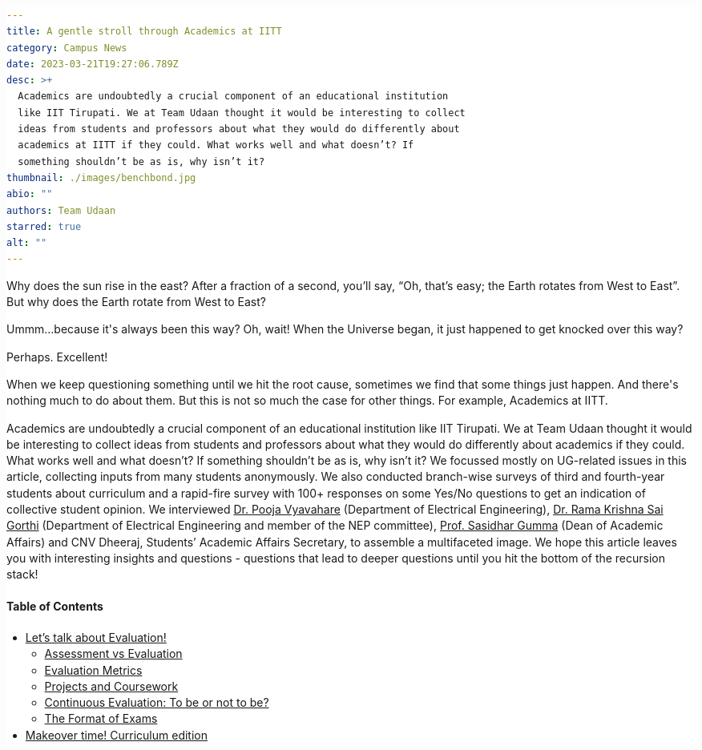 ```yaml
---
title: A gentle stroll through Academics at IITT
category: Campus News
date: 2023-03-21T19:27:06.789Z
desc: >+
  Academics are undoubtedly a crucial component of an educational institution
  like IIT Tirupati. We at Team Udaan thought it would be interesting to collect
  ideas from students and professors about what they would do differently about
  academics at IITT if they could. What works well and what doesn’t? If
  something shouldn’t be as is, why isn’t it? 
thumbnail: ./images/benchbond.jpg
abio: ""
authors: Team Udaan
starred: true
alt: ""
---
```



Why does the sun rise in the east? After a fraction of a second, you’ll say, “Oh, that’s easy; the Earth rotates from West to East”. But why does the Earth rotate from West to East? 

Ummm…because it's always been this way? Oh, wait! When the Universe began, it just happened to get knocked over this way?

Perhaps. Excellent! 

When we keep questioning something until we hit the root cause, sometimes we find that some things just happen. And there's nothing much to do about them. But this is not so much the case for other things. For example, Academics at IITT.

Academics are undoubtedly a crucial component of an educational institution like IIT Tirupati. We at Team Udaan thought it would be interesting to collect ideas from students and professors about what they would do differently about academics if they could. What works well and what doesn’t? If something shouldn’t be as is, why isn’t it? We focussed mostly on UG-related issues in this article, collecting inputs from many students anonymously. We also conducted branch-wise surveys of third and fourth-year students about curriculum and a rapid-fire survey with 100+ responses on some Yes/No questions to get an indication of collective student opinion. We interviewed [Dr. Pooja Vyavahare](https://iittp.ac.in/dr-pooja-vyavahare) (Department of Electrical Engineering), [Dr. Rama Krishna Sai Gorthi](https://iittp.ac.in/dr-rama-krishna-sai-subrahmanyam-gorthi) (Department of Electrical Engineering and member of the NEP committee), [Prof. Sasidhar Gumma](https://iittp.ac.in/dr-sasidhar-gumma) (Dean of Academic Affairs) and CNV Dheeraj, Students’ Academic Affairs Secretary, to assemble a multifaceted image. We hope this article leaves you with interesting insights and questions - questions that lead to deeper questions until you hit the bottom of the recursion stack!

#### Table of Contents

* [Let’s talk about Evaluation!](#Evaluation)
  * [Assessment vs Evaluation](#AvsE)
  * [Evaluation Metrics](#metric)
  * [Projects and Coursework](#projects)
  * [Continuous Evaluation: To be or not to be?](#conti)
  * [The Format of Exams](#format)
* [Makeover time! Curriculum edition](#curriculum)
